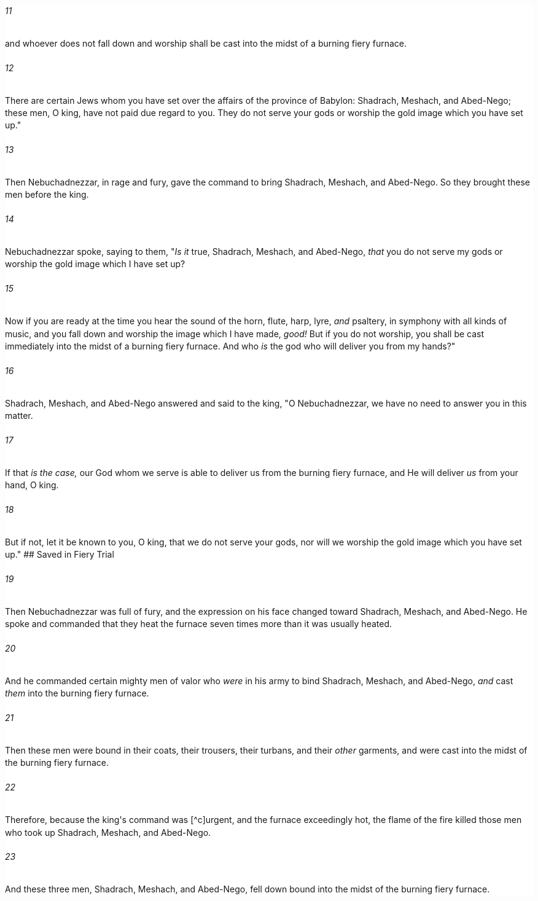 ###### 11 
and whoever does not fall down and worship shall be cast into the midst of a burning fiery furnace. 

###### 12 
There are certain Jews whom you have set over the affairs of the province of Babylon: Shadrach, Meshach, and Abed-Nego; these men, O king, have not paid due regard to you. They do not serve your gods or worship the gold image which you have set up." 

###### 13 
Then Nebuchadnezzar, in rage and fury, gave the command to bring Shadrach, Meshach, and Abed-Nego. So they brought these men before the king. 

###### 14 
Nebuchadnezzar spoke, saying to them, "_Is it_ true, Shadrach, Meshach, and Abed-Nego, _that_ you do not serve my gods or worship the gold image which I have set up? 

###### 15 
Now if you are ready at the time you hear the sound of the horn, flute, harp, lyre, _and_ psaltery, in symphony with all kinds of music, and you fall down and worship the image which I have made, _good!_ But if you do not worship, you shall be cast immediately into the midst of a burning fiery furnace. And who _is_ the god who will deliver you from my hands?" 

###### 16 
Shadrach, Meshach, and Abed-Nego answered and said to the king, "O Nebuchadnezzar, we have no need to answer you in this matter. 

###### 17 
If that _is the case,_ our God whom we serve is able to deliver us from the burning fiery furnace, and He will deliver _us_ from your hand, O king. 

###### 18 
But if not, let it be known to you, O king, that we do not serve your gods, nor will we worship the gold image which you have set up." ## Saved in Fiery Trial 

###### 19 
Then Nebuchadnezzar was full of fury, and the expression on his face changed toward Shadrach, Meshach, and Abed-Nego. He spoke and commanded that they heat the furnace seven times more than it was usually heated. 

###### 20 
And he commanded certain mighty men of valor who _were_ in his army to bind Shadrach, Meshach, and Abed-Nego, _and_ cast _them_ into the burning fiery furnace. 

###### 21 
Then these men were bound in their coats, their trousers, their turbans, and their _other_ garments, and were cast into the midst of the burning fiery furnace. 

###### 22 
Therefore, because the king's command was [^c]urgent, and the furnace exceedingly hot, the flame of the fire killed those men who took up Shadrach, Meshach, and Abed-Nego. 

###### 23 
And these three men, Shadrach, Meshach, and Abed-Nego, fell down bound into the midst of the burning fiery furnace. 
